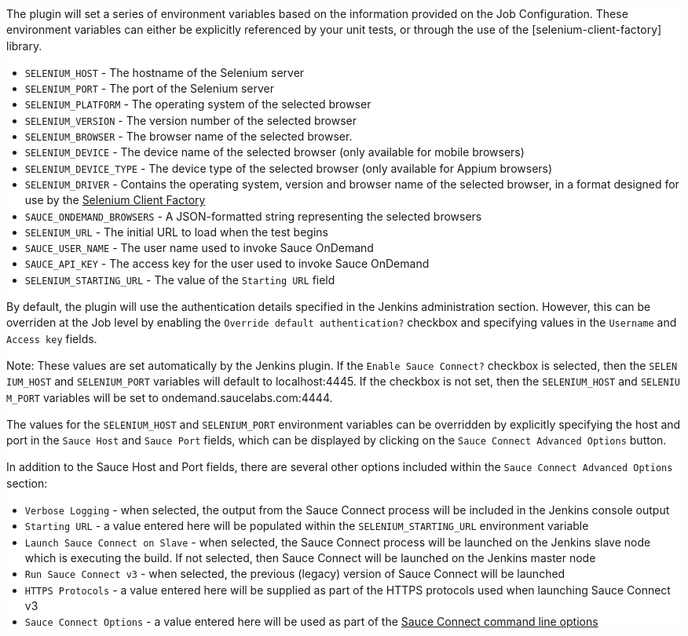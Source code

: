 The plugin will set a series of environment variables based on the information provided on the Job Configuration. These environment variables can either be explicitly referenced by your unit tests, or through the use of the [selenium-client-factory] library.

* `SELENIUM_HOST` - The hostname of the Selenium server
* `SELENIUM_PORT` - The port of the Selenium server
* `SELENIUM_PLATFORM` - The operating system of the selected browser
* `SELENIUM_VERSION` - The version number of the selected browser
* `SELENIUM_BROWSER` - The browser name of the selected browser.
* `SELENIUM_DEVICE` - The device name of the selected browser (only available for mobile browsers)
* `SELENIUM_DEVICE_TYPE` - The device type of the selected browser (only available for Appium browsers)
* `SELENIUM_DRIVER` - Contains the operating system, version and browser name of the selected browser, in a format designed for use by the [Selenium Client Factory](http://selenium-client-factory.infradna.com/)
* `SAUCE_ONDEMAND_BROWSERS` - A JSON-formatted string representing the selected browsers
* `SELENIUM_URL` - The initial URL to load when the test begins
* `SAUCE_USER_NAME` - The user name used to invoke Sauce OnDemand
* `SAUCE_API_KEY` - The access key for the user used to invoke Sauce OnDemand
* `SELENIUM_STARTING_URL` - The value of the `Starting URL` field

By default, the plugin will use the authentication details specified in the Jenkins administration section.  However, this can be overriden at the Job level by enabling the `Override default authentication?` checkbox and specifying values in the `Username` and `Access key` fields.

Note: These values are set automatically by the Jenkins plugin. If the `Enable Sauce Connect?` checkbox is selected, then the `SELENIUM_HOST` and `SELENIUM_PORT` variables will default to localhost:4445.  If the checkbox is not set, then the `SELENIUM_HOST` and `SELENIUM_PORT` variables will be set to ondemand.saucelabs.com:4444.  

The values for the `SELENIUM_HOST` and `SELENIUM_PORT` environment variables can be overridden by explicitly specifying the host and port in the `Sauce Host` and `Sauce Port` fields, which can be displayed by clicking on the `Sauce Connect Advanced Options` button.

In addition to the Sauce Host and Port fields, there are several other options included within the `Sauce Connect Advanced Options` section:

* `Verbose Logging` - when selected, the output from the Sauce Connect process will be included in the Jenkins console output
* `Starting URL` - a value entered here will be populated within the `SELENIUM_STARTING_URL` environment variable
* `Launch Sauce Connect on Slave` - when selected, the Sauce Connect process will be launched on the Jenkins slave node which is executing the build.  If not selected, then Sauce Connect will be launched on the Jenkins master node
* `Run Sauce Connect v3` - when selected, the previous (legacy) version of Sauce Connect will be launched
* `HTTPS Protocols` -  a value entered here will be supplied as part of the HTTPS protocols used when launching Sauce Connect v3
* `Sauce Connect Options` - a value entered here will be used as part of the [Sauce Connect command line options](https://docs.saucelabs.com/reference/sauce-connect/#command-line-options)

